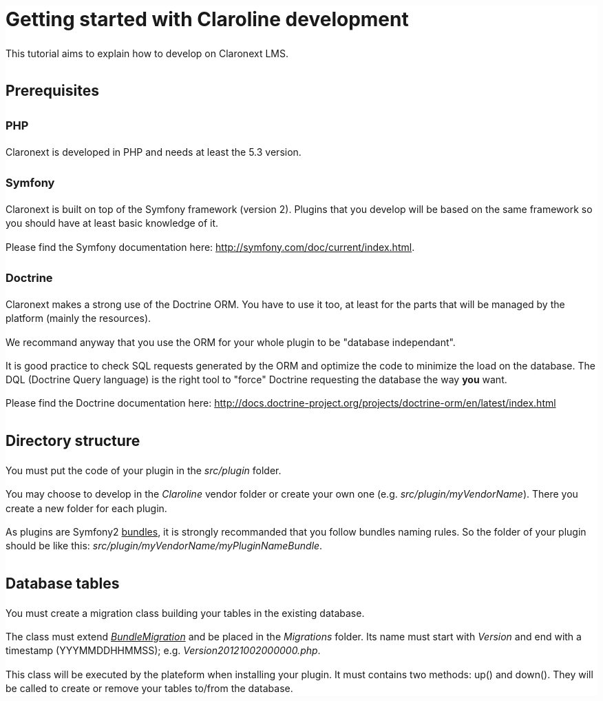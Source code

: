 # Getting started with Claroline development

This tutorial aims to explain how to develop on Claronext LMS.

## Prerequisites

### PHP

Claronext is developed in PHP and needs at least the 5.3 version.

### Symfony

Claronext is built on top of the Symfony framework (version 2). Plugins that you develop will be based on the same framework so you should have at least basic knowledge of it.

Please find the Symfony documentation here:
http://symfony.com/doc/current/index.html.

### Doctrine

Claronext makes a strong use of the Doctrine ORM. You have to use it too, at least for the parts that will be managed by the platform (mainly the resources).

We recommand anyway that you use the ORM for your whole plugin to be "database independant".

It is good practice to check SQL requests generated by the ORM and optimize the code to minimize the load on the database. The DQL (Doctrine Query language) is the right tool to "force" Doctrine  requesting the database the way **you** want.

Please find the Doctrine documentation here:
http://docs.doctrine-project.org/projects/doctrine-orm/en/latest/index.html

## Directory structure

You must put the code of your plugin in the *src/plugin* folder.

You may choose to develop in the *Claroline* vendor folder or create your own one (e.g. *src/plugin/myVendorName*). There you create a new folder for each plugin.

As plugins are Symfony2 [bundles](http://symfony.com/doc/2.0/cookbook/bundles/best_practices.html), it is strongly recommanded that you follow bundles naming rules. So the folder of your plugin should be like this: *src/plugin/myVendorName/myPluginNameBundle*.

## Database tables

You must create a migration class building your tables in the existing database.

The class must extend [*BundleMigration*](http://symfony.com/doc/2.0/bundles/DoctrineMigrationsBundle/index.html) and be placed in the *Migrations* folder. Its name must start with *Version* and end with a timestamp (YYYMMDDHHMMSS); e.g. *Version20121002000000.php*.

This class will be executed by the plateform when installing your plugin. It must contains two methods: up() and down(). They will be called to create or remove your tables to/from the database.
